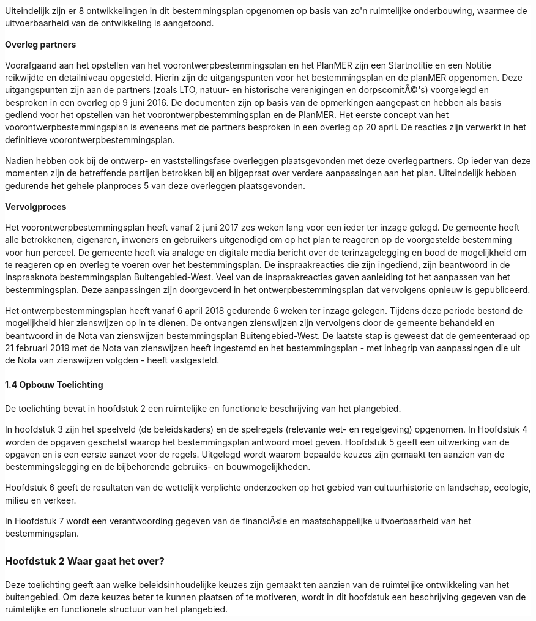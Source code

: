Uiteindelijk zijn er 8 ontwikkelingen in dit bestemmingsplan opgenomen op basis van zo'n ruimtelijke onderbouwing, waarmee de uitvoerbaarheid van de ontwikkeling is aangetoond.

**Overleg partners**

Voorafgaand aan het opstellen van het voorontwerpbestemmingsplan en het PlanMER zijn een Startnotitie en een Notitie reikwijdte en detailniveau opgesteld. Hierin zijn de uitgangspunten voor het bestemmingsplan en de planMER opgenomen. Deze uitgangspunten zijn aan de partners (zoals LTO, natuur\- en historische verenigingen en dorpscomitÃ©'s) voorgelegd en besproken in een overleg op 9 juni 2016\. De documenten zijn op basis van de opmerkingen aangepast en hebben als basis gediend voor het opstellen van het voorontwerpbestemmingsplan en de PlanMER. Het eerste concept van het voorontwerpbestemmingsplan is eveneens met de partners besproken in een overleg op 20 april. De reacties zijn verwerkt in het definitieve voorontwerpbestemmingsplan.

Nadien hebben ook bij de ontwerp\- en vaststellingsfase overleggen plaatsgevonden met deze overlegpartners. Op ieder van deze momenten zijn de betreffende partijen betrokken bij en bijgepraat over verdere aanpassingen aan het plan. Uiteindelijk hebben gedurende het gehele planproces 5 van deze overleggen plaatsgevonden.

**Vervolgproces**

Het voorontwerpbestemmingsplan heeft vanaf 2 juni 2017 zes weken lang voor een ieder ter inzage gelegd. De gemeente heeft alle betrokkenen, eigenaren, inwoners en gebruikers uitgenodigd om op het plan te reageren op de voorgestelde bestemming voor hun perceel. De gemeente heeft via analoge en digitale media bericht over de terinzagelegging en bood de mogelijkheid om te reageren op en overleg te voeren over het bestemmingsplan. De inspraakreacties die zijn ingediend, zijn beantwoord in de Inspraaknota bestemmingsplan Buitengebied\-West. Veel van de inspraakreacties gaven aanleiding tot het aanpassen van het bestemmingsplan. Deze aanpassingen zijn doorgevoerd in het ontwerpbestemmingsplan dat vervolgens opnieuw is gepubliceerd.

Het ontwerpbestemmingsplan heeft vanaf 6 april 2018 gedurende 6 weken ter inzage gelegen. Tijdens deze periode bestond de mogelijkheid hier zienswijzen op in te dienen. De ontvangen zienswijzen zijn vervolgens door de gemeente behandeld en beantwoord in de Nota van zienswijzen bestemmingsplan Buitengebied\-West. De laatste stap is geweest dat de gemeenteraad op 21 februari 2019 met de Nota van zienswijzen heeft ingestemd en het bestemmingsplan \- met inbegrip van aanpassingen die uit de Nota van zienswijzen volgden \- heeft vastgesteld.

#### 1\.4 Opbouw Toelichting

De toelichting bevat in hoofdstuk 2 een ruimtelijke en functionele beschrijving van het plangebied.

In hoofdstuk 3 zijn het speelveld (de beleidskaders) en de spelregels (relevante wet\- en regelgeving) opgenomen. In Hoofdstuk 4 worden de opgaven geschetst waarop het bestemmingsplan antwoord moet geven. Hoofdstuk 5 geeft een uitwerking van de opgaven en is een eerste aanzet voor de regels. Uitgelegd wordt waarom bepaalde keuzes zijn gemaakt ten aanzien van de bestemmingslegging en de bijbehorende gebruiks\- en bouwmogelijkheden.

Hoofdstuk 6 geeft de resultaten van de wettelijk verplichte onderzoeken op het gebied van cultuurhistorie en landschap, ecologie, milieu en verkeer.

In Hoofdstuk 7 wordt een verantwoording gegeven van de financiÃ«le en maatschappelijke uitvoerbaarheid van het bestemmingsplan.

### Hoofdstuk 2 Waar gaat het over?

Deze toelichting geeft aan welke beleidsinhoudelijke keuzes zijn gemaakt ten aanzien van de ruimtelijke ontwikkeling van het buitengebied. Om deze keuzes beter te kunnen plaatsen of te motiveren, wordt in dit hoofdstuk een beschrijving gegeven van de ruimtelijke en functionele structuur van het plangebied.
